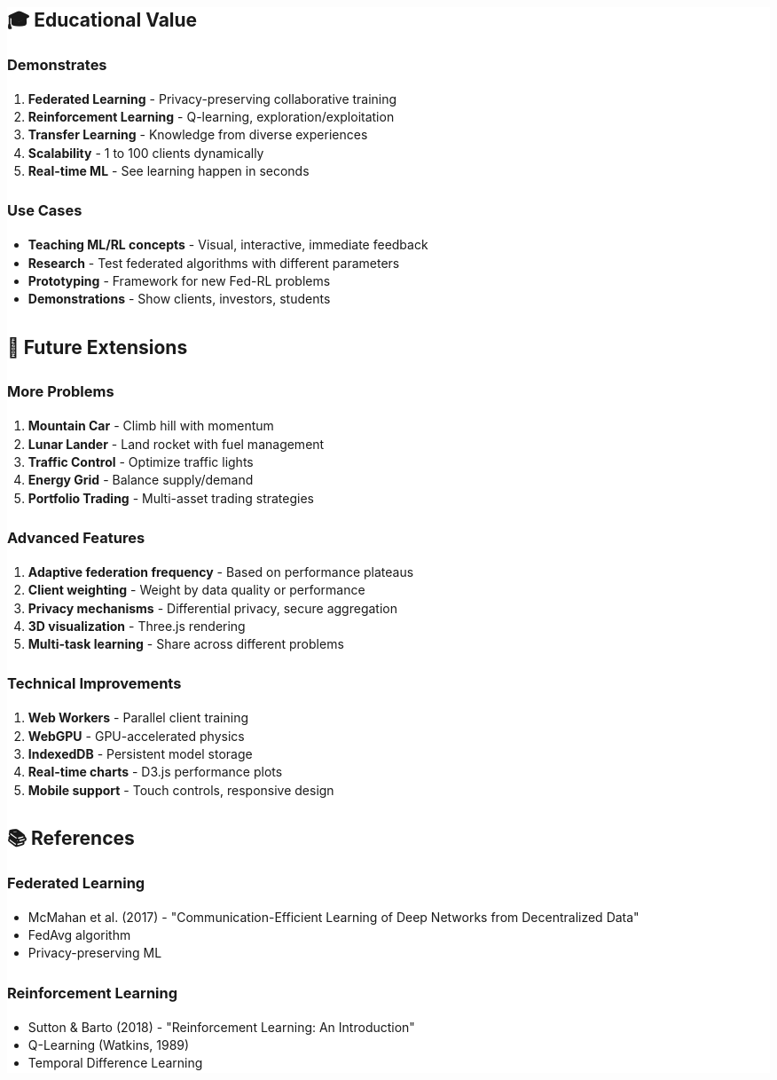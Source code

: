 ## 🎓 Educational Value

### Demonstrates
1. **Federated Learning** - Privacy-preserving collaborative training
2. **Reinforcement Learning** - Q-learning, exploration/exploitation
3. **Transfer Learning** - Knowledge from diverse experiences
4. **Scalability** - 1 to 100 clients dynamically
5. **Real-time ML** - See learning happen in seconds

### Use Cases
- **Teaching ML/RL concepts** - Visual, interactive, immediate feedback
- **Research** - Test federated algorithms with different parameters
- **Prototyping** - Framework for new Fed-RL problems
- **Demonstrations** - Show clients, investors, students

## 🔮 Future Extensions

### More Problems
1. **Mountain Car** - Climb hill with momentum
2. **Lunar Lander** - Land rocket with fuel management
3. **Traffic Control** - Optimize traffic lights
4. **Energy Grid** - Balance supply/demand
5. **Portfolio Trading** - Multi-asset trading strategies

### Advanced Features
1. **Adaptive federation frequency** - Based on performance plateaus
2. **Client weighting** - Weight by data quality or performance
3. **Privacy mechanisms** - Differential privacy, secure aggregation
4. **3D visualization** - Three.js rendering
5. **Multi-task learning** - Share across different problems

### Technical Improvements
1. **Web Workers** - Parallel client training
2. **WebGPU** - GPU-accelerated physics
3. **IndexedDB** - Persistent model storage
4. **Real-time charts** - D3.js performance plots
5. **Mobile support** - Touch controls, responsive design

## 📚 References

### Federated Learning
- McMahan et al. (2017) - "Communication-Efficient Learning of Deep Networks from Decentralized Data"
- FedAvg algorithm
- Privacy-preserving ML

### Reinforcement Learning
- Sutton & Barto (2018) - "Reinforcement Learning: An Introduction"
- Q-Learning (Watkins, 1989)
- Temporal Difference Learning
